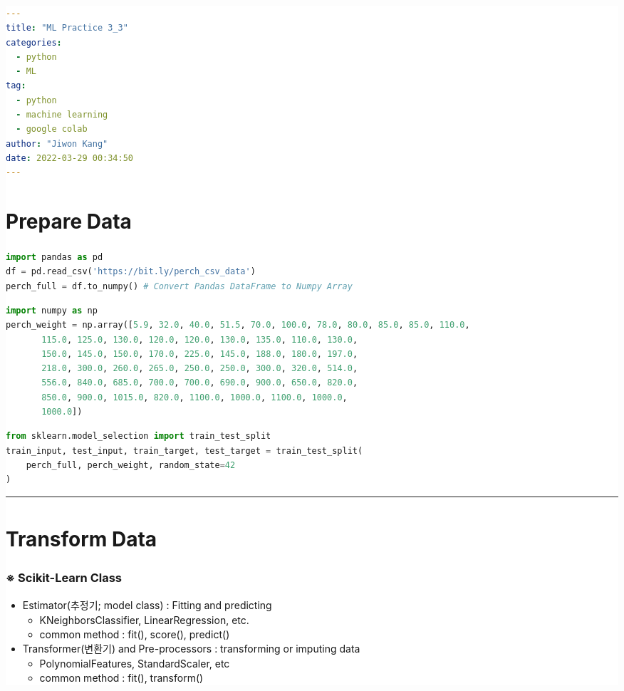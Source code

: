 ```yaml
---
title: "ML Practice 3_3"
categories:
  - python
  - ML
tag:
  - python
  - machine learning
  - google colab
author: "Jiwon Kang"
date: 2022-03-29 00:34:50
---
```


# Prepare Data


```python
import pandas as pd
df = pd.read_csv('https://bit.ly/perch_csv_data')
perch_full = df.to_numpy() # Convert Pandas DataFrame to Numpy Array
```


```python
import numpy as np
perch_weight = np.array([5.9, 32.0, 40.0, 51.5, 70.0, 100.0, 78.0, 80.0, 85.0, 85.0, 110.0,
       115.0, 125.0, 130.0, 120.0, 120.0, 130.0, 135.0, 110.0, 130.0,
       150.0, 145.0, 150.0, 170.0, 225.0, 145.0, 188.0, 180.0, 197.0,
       218.0, 300.0, 260.0, 265.0, 250.0, 250.0, 300.0, 320.0, 514.0,
       556.0, 840.0, 685.0, 700.0, 700.0, 690.0, 900.0, 650.0, 820.0,
       850.0, 900.0, 1015.0, 820.0, 1100.0, 1000.0, 1100.0, 1000.0,
       1000.0])
```


```python
from sklearn.model_selection import train_test_split
train_input, test_input, train_target, test_target = train_test_split(
    perch_full, perch_weight, random_state=42
)
```



---



# Transform Data

### ※ Scikit-Learn Class
  - Estimator(추정기; model class) : Fitting and predicting
    - KNeighborsClassifier, LinearRegression, etc.
    - common method : fit(), score(), predict()
  - Transformer(변환기) and Pre-processors : transforming or imputing data
    - PolynomialFeatures, StandardScaler, etc
    - common method : fit(), transform()
